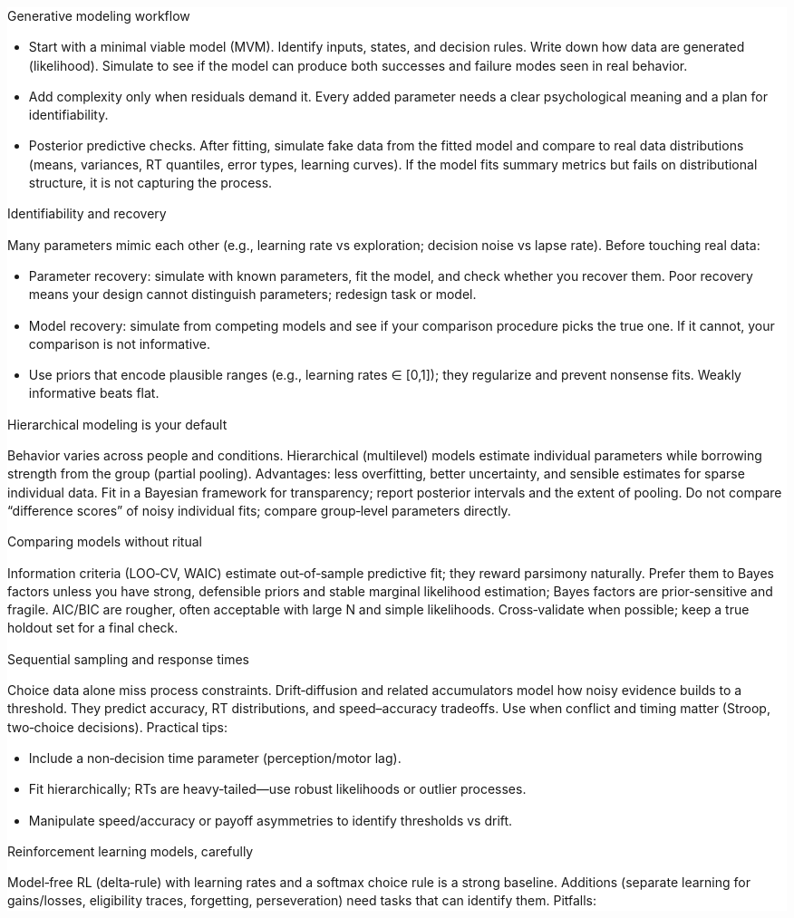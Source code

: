 Generative modeling workflow

- Start with a minimal viable model (MVM). Identify inputs, states, and decision rules. Write down how data are generated (likelihood). Simulate to see if the model can produce both successes and failure modes seen in real behavior.

- Add complexity only when residuals demand it. Every added parameter needs a clear psychological meaning and a plan for identifiability.

- Posterior predictive checks. After fitting, simulate fake data from the fitted model and compare to real data distributions (means, variances, RT quantiles, error types, learning curves). If the model fits summary metrics but fails on distributional structure, it is not capturing the process.

Identifiability and recovery

Many parameters mimic each other (e.g., learning rate vs exploration; decision noise vs lapse rate). Before touching real data:

- Parameter recovery: simulate with known parameters, fit the model, and check whether you recover them. Poor recovery means your design cannot distinguish parameters; redesign task or model.

- Model recovery: simulate from competing models and see if your comparison procedure picks the true one. If it cannot, your comparison is not informative.

- Use priors that encode plausible ranges (e.g., learning rates ∈ [0,1]); they regularize and prevent nonsense fits. Weakly informative beats flat.

Hierarchical modeling is your default

Behavior varies across people and conditions. Hierarchical (multilevel) models estimate individual parameters while borrowing strength from the group (partial pooling). Advantages: less overfitting, better uncertainty, and sensible estimates for sparse individual data. Fit in a Bayesian framework for transparency; report posterior intervals and the extent of pooling. Do not compare “difference scores” of noisy individual fits; compare group‑level parameters directly.

Comparing models without ritual

Information criteria (LOO‑CV, WAIC) estimate out‑of‑sample predictive fit; they reward parsimony naturally. Prefer them to Bayes factors unless you have strong, defensible priors and stable marginal likelihood estimation; Bayes factors are prior‑sensitive and fragile. AIC/BIC are rougher, often acceptable with large N and simple likelihoods. Cross‑validate when possible; keep a true holdout set for a final check.

Sequential sampling and response times

Choice data alone miss process constraints. Drift‑diffusion and related accumulators model how noisy evidence builds to a threshold. They predict accuracy, RT distributions, and speed–accuracy tradeoffs. Use when conflict and timing matter (Stroop, two‑choice decisions). Practical tips:

- Include a non‑decision time parameter (perception/motor lag).

- Fit hierarchically; RTs are heavy‑tailed—use robust likelihoods or outlier processes.

- Manipulate speed/accuracy or payoff asymmetries to identify thresholds vs drift.

Reinforcement learning models, carefully

Model‑free RL (delta‑rule) with learning rates and a softmax choice rule is a strong baseline. Additions (separate learning for gains/losses, eligibility traces, forgetting, perseveration) need tasks that can identify them. Pitfalls:
